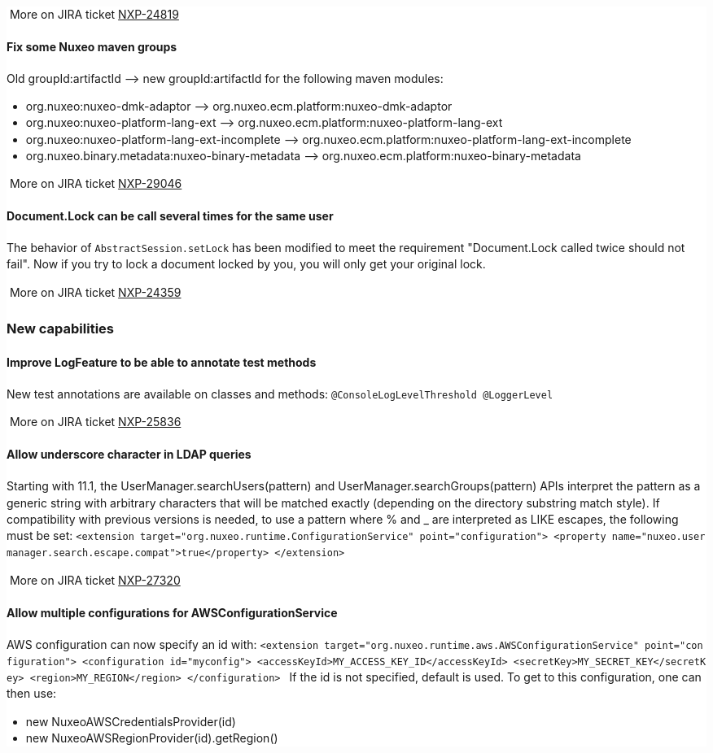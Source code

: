 <i class="fa fa-long-arrow-right" aria-hidden="true"></i>&nbsp;More on JIRA ticket [NXP-24819](https://jira.nuxeo.com/browse/NXP-24819)

#### Fix some Nuxeo maven groups

Old groupId:artifactId --> new groupId:artifactId for the following maven modules:
 - org.nuxeo:nuxeo-dmk-adaptor --> org.nuxeo.ecm.platform:nuxeo-dmk-adaptor
 - org.nuxeo:nuxeo-platform-lang-ext --> org.nuxeo.ecm.platform:nuxeo-platform-lang-ext
 - org.nuxeo:nuxeo-platform-lang-ext-incomplete --> org.nuxeo.ecm.platform:nuxeo-platform-lang-ext-incomplete
 - org.nuxeo.binary.metadata:nuxeo-binary-metadata --> org.nuxeo.ecm.platform:nuxeo-binary-metadata

<i class="fa fa-long-arrow-right" aria-hidden="true"></i>&nbsp;More on JIRA ticket [NXP-29046](https://jira.nuxeo.com/browse/NXP-29046)

#### Document.Lock can be call several times for the same user

The behavior of `AbstractSession.setLock` has been modified to meet the requirement "Document.Lock called twice should not fail".
Now if you try to lock a document locked by you, you will only get your original lock.

<i class="fa fa-long-arrow-right" aria-hidden="true"></i>&nbsp;More on JIRA ticket [NXP-24359](https://jira.nuxeo.com/browse/NXP-24359)

### New capabilities

#### Improve LogFeature to be able to annotate test methods

New test annotations are available on classes and methods:
`@ConsoleLogLevelThreshold
@LoggerLevel`

<i class="fa fa-long-arrow-right" aria-hidden="true"></i>&nbsp;More on JIRA ticket [NXP-25836](https://jira.nuxeo.com/browse/NXP-25836)

#### Allow underscore character in LDAP queries

Starting with 11.1, the UserManager.searchUsers(pattern) and UserManager.searchGroups(pattern) APIs interpret the pattern as a generic string with arbitrary characters that will be matched exactly (depending on the directory substring match style).
If compatibility with previous versions is needed, to use a pattern where % and _ are interpreted as LIKE escapes, the following must be set:
`<extension target="org.nuxeo.runtime.ConfigurationService" point="configuration">
  <property name="nuxeo.usermanager.search.escape.compat">true</property>
</extension>`

<i class="fa fa-long-arrow-right" aria-hidden="true"></i>&nbsp;More on JIRA ticket [NXP-27320](https://jira.nuxeo.com/browse/NXP-27320)

#### Allow multiple configurations for AWSConfigurationService

AWS configuration can now specify an id with:
 `<extension target="org.nuxeo.runtime.aws.AWSConfigurationService" point="configuration">
    <configuration id="myconfig">
      <accessKeyId>MY_ACCESS_KEY_ID</accessKeyId>
      <secretKey>MY_SECRET_KEY</secretKey>
      <region>MY_REGION</region>
    </configuration>
  `</extension>
If the id is not specified, default is used.
To get to this configuration, one can then use:
 - new NuxeoAWSCredentialsProvider(id)
 - new NuxeoAWSRegionProvider(id).getRegion()
